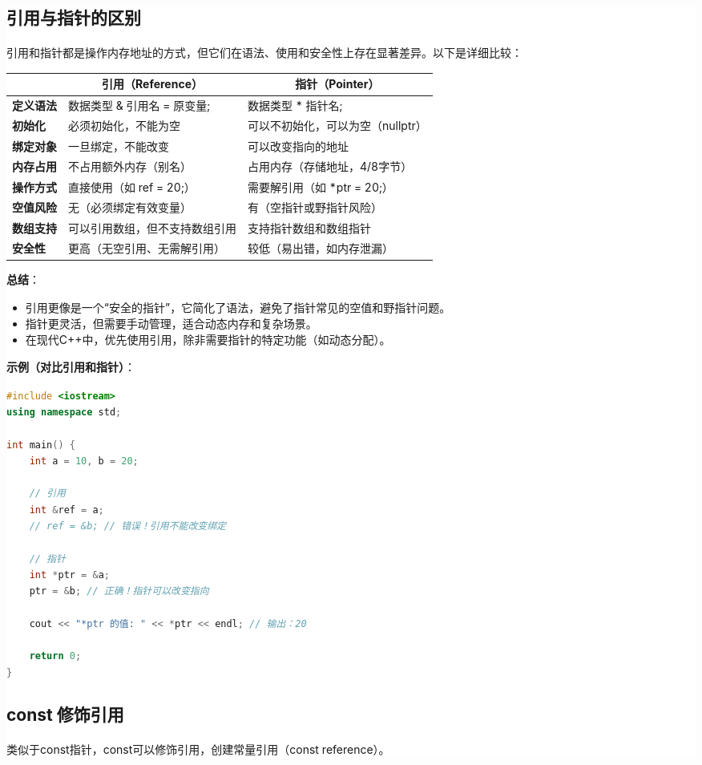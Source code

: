 ## 引用与指针的区别

引用和指针都是操作内存地址的方式，但它们在语法、使用和安全性上存在显著差异。以下是详细比较：

|          | 引用（Reference）     | 指针（Pointer）          |
| -------- | ----------------- | -------------------- |
| **定义语法** | 数据类型 & 引用名 = 原变量; | 数据类型 * 指针名;          |
| **初始化**  | 必须初始化，不能为空        | 可以不初始化，可以为空（nullptr） |
| **绑定对象** | 一旦绑定，不能改变         | 可以改变指向的地址            |
| **内存占用** | 不占用额外内存（别名）       | 占用内存（存储地址，4/8字节）     |
| **操作方式** | 直接使用（如 ref = 20;） | 需要解引用（如 *ptr = 20;）  |
| **空值风险** | 无（必须绑定有效变量）       | 有（空指针或野指针风险）         |
| **数组支持** | 可以引用数组，但不支持数组引用   | 支持指针数组和数组指针          |
| **安全性**  | 更高（无空引用、无需解引用）    | 较低（易出错，如内存泄漏）        |

**总结**：

- 引用更像是一个“安全的指针”，它简化了语法，避免了指针常见的空值和野指针问题。
- 指针更灵活，但需要手动管理，适合动态内存和复杂场景。
- 在现代C++中，优先使用引用，除非需要指针的特定功能（如动态分配）。

**示例（对比引用和指针）**：

```cpp
#include <iostream>
using namespace std;

int main() {
    int a = 10, b = 20;
    
    // 引用
    int &ref = a;
    // ref = &b; // 错误！引用不能改变绑定
    
    // 指针
    int *ptr = &a;
    ptr = &b; // 正确！指针可以改变指向
    
    cout << "*ptr 的值: " << *ptr << endl; // 输出：20
    
    return 0;
}
```
## const 修饰引用

类似于const指针，const可以修饰引用，创建常量引用（const reference）。
